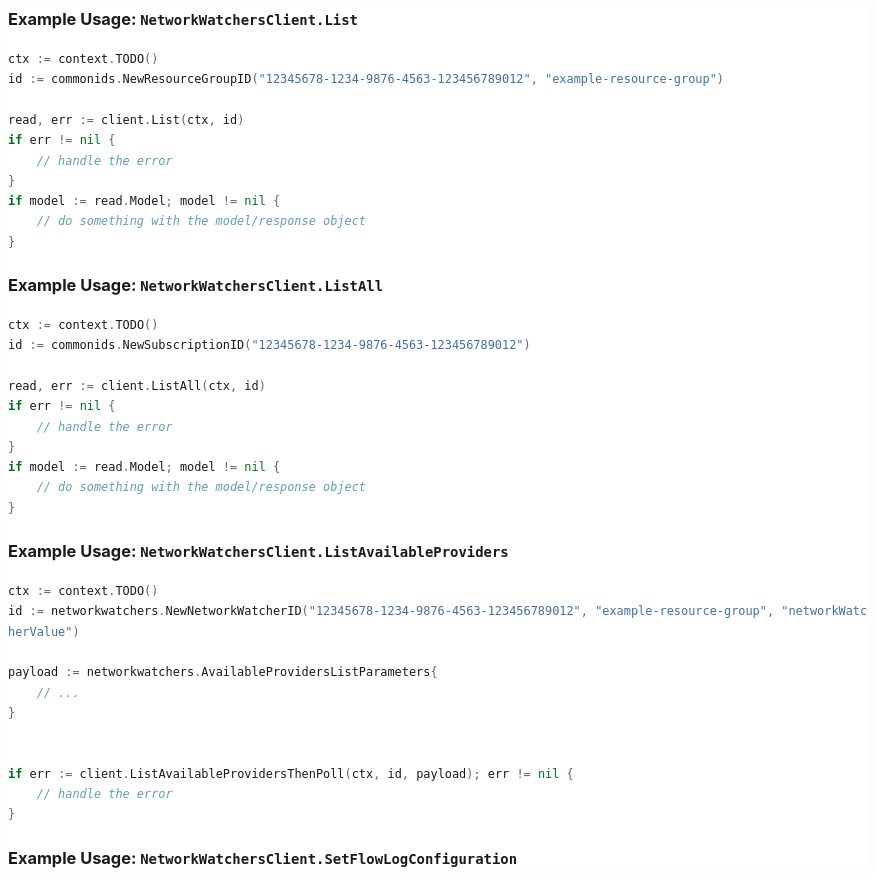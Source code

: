 
### Example Usage: `NetworkWatchersClient.List`

```go
ctx := context.TODO()
id := commonids.NewResourceGroupID("12345678-1234-9876-4563-123456789012", "example-resource-group")

read, err := client.List(ctx, id)
if err != nil {
	// handle the error
}
if model := read.Model; model != nil {
	// do something with the model/response object
}
```


### Example Usage: `NetworkWatchersClient.ListAll`

```go
ctx := context.TODO()
id := commonids.NewSubscriptionID("12345678-1234-9876-4563-123456789012")

read, err := client.ListAll(ctx, id)
if err != nil {
	// handle the error
}
if model := read.Model; model != nil {
	// do something with the model/response object
}
```


### Example Usage: `NetworkWatchersClient.ListAvailableProviders`

```go
ctx := context.TODO()
id := networkwatchers.NewNetworkWatcherID("12345678-1234-9876-4563-123456789012", "example-resource-group", "networkWatcherValue")

payload := networkwatchers.AvailableProvidersListParameters{
	// ...
}


if err := client.ListAvailableProvidersThenPoll(ctx, id, payload); err != nil {
	// handle the error
}
```


### Example Usage: `NetworkWatchersClient.SetFlowLogConfiguration`
